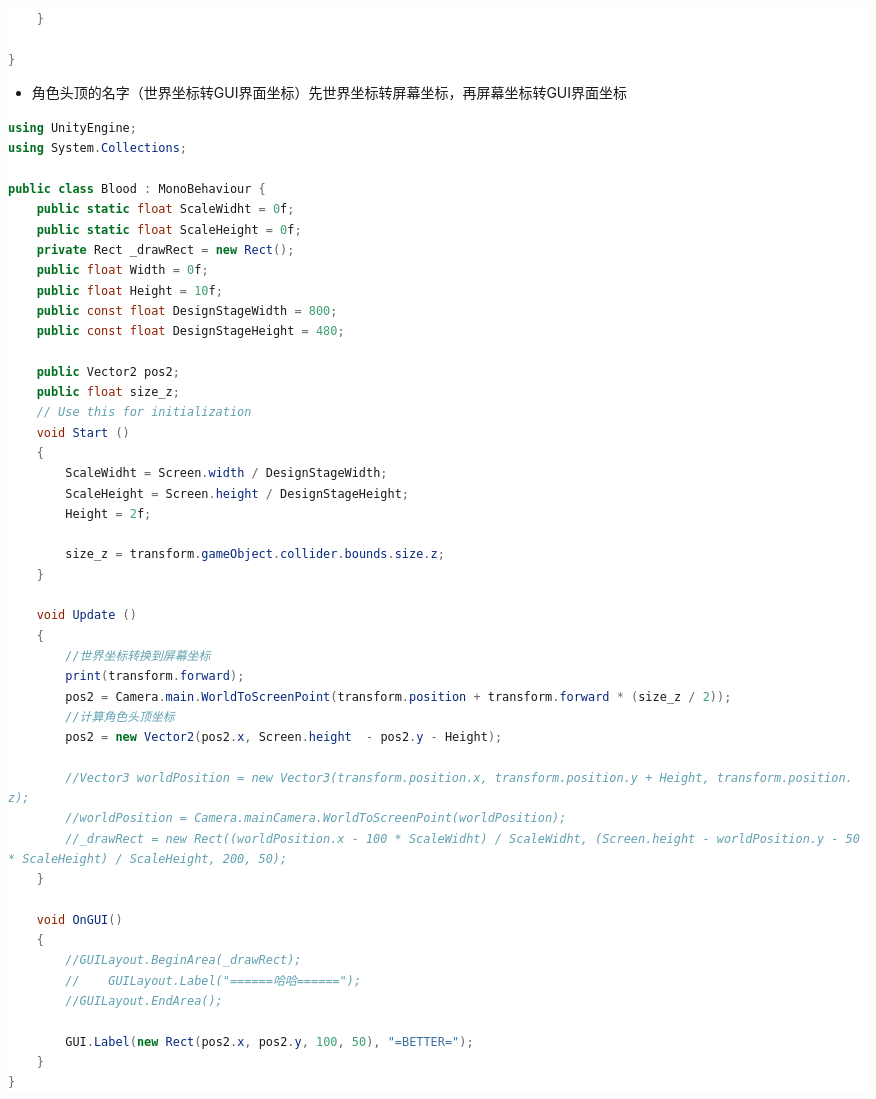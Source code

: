 ```C#
    }

}

```

- 角色头顶的名字（世界坐标转GUI界面坐标）先世界坐标转屏幕坐标，再屏幕坐标转GUI界面坐标

```C#
using UnityEngine;
using System.Collections;

public class Blood : MonoBehaviour {
    public static float ScaleWidht = 0f;
    public static float ScaleHeight = 0f;
    private Rect _drawRect = new Rect();
    public float Width = 0f;
    public float Height = 10f;
    public const float DesignStageWidth = 800;
    public const float DesignStageHeight = 480;

    public Vector2 pos2;
    public float size_z;
    // Use this for initialization
    void Start ()
    {
        ScaleWidht = Screen.width / DesignStageWidth;
        ScaleHeight = Screen.height / DesignStageHeight;
        Height = 2f;

        size_z = transform.gameObject.collider.bounds.size.z;
    }

    void Update ()
    {
        //世界坐标转换到屏幕坐标
        print(transform.forward);
        pos2 = Camera.main.WorldToScreenPoint(transform.position + transform.forward * (size_z / 2));
        //计算角色头顶坐标
        pos2 = new Vector2(pos2.x, Screen.height  - pos2.y - Height);

        //Vector3 worldPosition = new Vector3(transform.position.x, transform.position.y + Height, transform.position.z);
        //worldPosition = Camera.mainCamera.WorldToScreenPoint(worldPosition);
        //_drawRect = new Rect((worldPosition.x - 100 * ScaleWidht) / ScaleWidht, (Screen.height - worldPosition.y - 50 * ScaleHeight) / ScaleHeight, 200, 50);
    }

    void OnGUI()
    {
        //GUILayout.BeginArea(_drawRect);
        //    GUILayout.Label("======哈哈======");
        //GUILayout.EndArea();

        GUI.Label(new Rect(pos2.x, pos2.y, 100, 50), "=BETTER=");
    }
}

```
